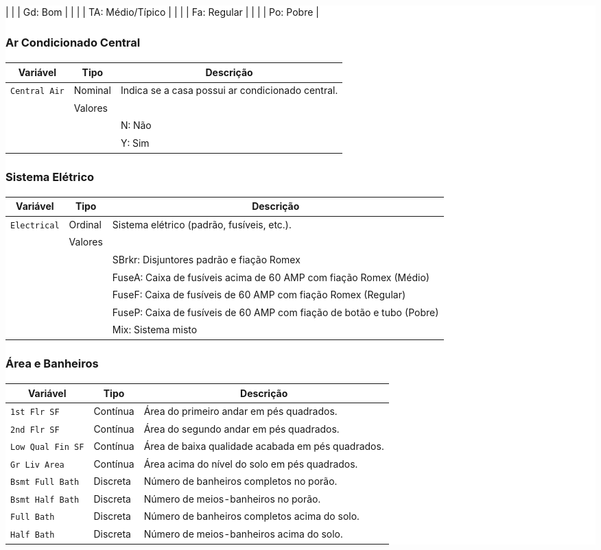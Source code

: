 |               |          | Gd: Bom                                                                                      |
|               |          | TA: Médio/Típico                                                                            |
|               |          | Fa: Regular                                                                                  |
|               |          | Po: Pobre                                                                                    |

### Ar Condicionado Central

| Variável         | Tipo         | Descrição                                                                               |
|------------------|--------------|-----------------------------------------------------------------------------------------|
| `Central Air`    | Nominal      | Indica se a casa possui ar condicionado central.                                        |
|               | Valores  |                                                                                             |
|               |          | N: Não                                                                                       |
|               |          | Y: Sim                                                                                       |

### Sistema Elétrico

| Variável         | Tipo         | Descrição                                                                               |
|------------------|--------------|-----------------------------------------------------------------------------------------|
| `Electrical`     | Ordinal      | Sistema elétrico (padrão, fusíveis, etc.).                                              |
|               | Valores  |                                                                                             |
|               |          | SBrkr: Disjuntores padrão e fiação Romex                                                    |
|               |          | FuseA: Caixa de fusíveis acima de 60 AMP com fiação Romex (Médio)                           |
|               |          | FuseF: Caixa de fusíveis de 60 AMP com fiação Romex (Regular)                               |
|               |          | FuseP: Caixa de fusíveis de 60 AMP com fiação de botão e tubo (Pobre)                       |
|               |          | Mix: Sistema misto                                                                          |

### Área e Banheiros

| Variável         | Tipo         | Descrição                                                                               |
|------------------|--------------|-----------------------------------------------------------------------------------------|
| `1st Flr SF`     | Contínua     | Área do primeiro andar em pés quadrados.                                               |
| `2nd Flr SF`     | Contínua     | Área do segundo andar em pés quadrados.                                                |
| `Low Qual Fin SF`| Contínua     | Área de baixa qualidade acabada em pés quadrados.                                      |
| `Gr Liv Area`    | Contínua     | Área acima do nível do solo em pés quadrados.                                          |
| `Bsmt Full Bath` | Discreta     | Número de banheiros completos no porão.                                               |
| `Bsmt Half Bath` | Discreta     | Número de meios-banheiros no porão.                                                    |
| `Full Bath`      | Discreta     | Número de banheiros completos acima do solo.                                           |
| `Half Bath`      | Discreta     | Número de meios-banheiros acima do solo.                                               |
